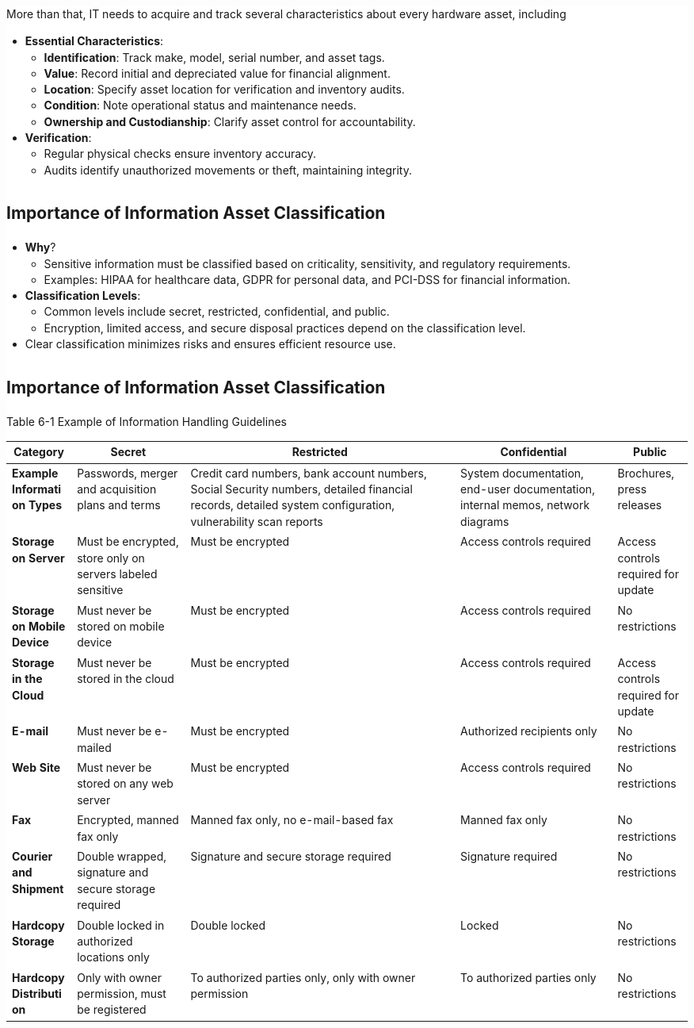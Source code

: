 More than that, IT needs to acquire and track several characteristics about every hardware asset, including

- **Essential Characteristics**:
  - **Identification**: Track make, model, serial number, and asset tags.
  - **Value**: Record initial and depreciated value for financial alignment.
  - **Location**: Specify asset location for verification and inventory audits.
  - **Condition**: Note operational status and maintenance needs.
  - **Ownership and Custodianship**: Clarify asset control for accountability.
- **Verification**:
  - Regular physical checks ensure inventory accuracy.
  - Audits identify unauthorized movements or theft, maintaining integrity.

## Importance of Information Asset Classification

- **Why**?
  - Sensitive information must be classified based on criticality, sensitivity, and regulatory requirements.
  - Examples: HIPAA for healthcare data, GDPR for personal data, and PCI-DSS for financial information.
- **Classification Levels**:
  - Common levels include secret, restricted, confidential, and public.
  - Encryption, limited access, and secure disposal practices depend on the classification level.
- Clear classification minimizes risks and ensures efficient resource use.

## Importance of Information Asset Classification

Table 6-1 Example of Information Handling Guidelines

| **Category**                  | **Secret**                                                 | **Restricted**                                                                                                                                            | **Confidential**                                                               | **Public**                          |
| ----------------------------- | ---------------------------------------------------------- | --------------------------------------------------------------------------------------------------------------------------------------------------------- | ------------------------------------------------------------------------------ | ----------------------------------- |
| **Example Information Types** | Passwords, merger and acquisition plans and terms          | Credit card numbers, bank account numbers, Social Security numbers, detailed financial records, detailed system configuration, vulnerability scan reports | System documentation, end-user documentation, internal memos, network diagrams | Brochures, press releases           |
| **Storage on Server**         | Must be encrypted, store only on servers labeled sensitive | Must be encrypted                                                                                                                                         | Access controls required                                                       | Access controls required for update |
| **Storage on Mobile Device**  | Must never be stored on mobile device                      | Must be encrypted                                                                                                                                         | Access controls required                                                       | No restrictions                     |
| **Storage in the Cloud**      | Must never be stored in the cloud                          | Must be encrypted                                                                                                                                         | Access controls required                                                       | Access controls required for update |
| **E-mail**                    | Must never be e-mailed                                     | Must be encrypted                                                                                                                                         | Authorized recipients only                                                     | No restrictions                     |
| **Web Site**                  | Must never be stored on any web server                     | Must be encrypted                                                                                                                                         | Access controls required                                                       | No restrictions                     |
| **Fax**                       | Encrypted, manned fax only                                 | Manned fax only, no e-mail-based fax                                                                                                                      | Manned fax only                                                                | No restrictions                     |
| **Courier and Shipment**      | Double wrapped, signature and secure storage required      | Signature and secure storage required                                                                                                                     | Signature required                                                             | No restrictions                     |
| **Hardcopy Storage**          | Double locked in authorized locations only                 | Double locked                                                                                                                                             | Locked                                                                         | No restrictions                     |
| **Hardcopy Distribution**     | Only with owner permission, must be registered             | To authorized parties only, only with owner permission                                                                                                    | To authorized parties only                                                     | No restrictions                     |